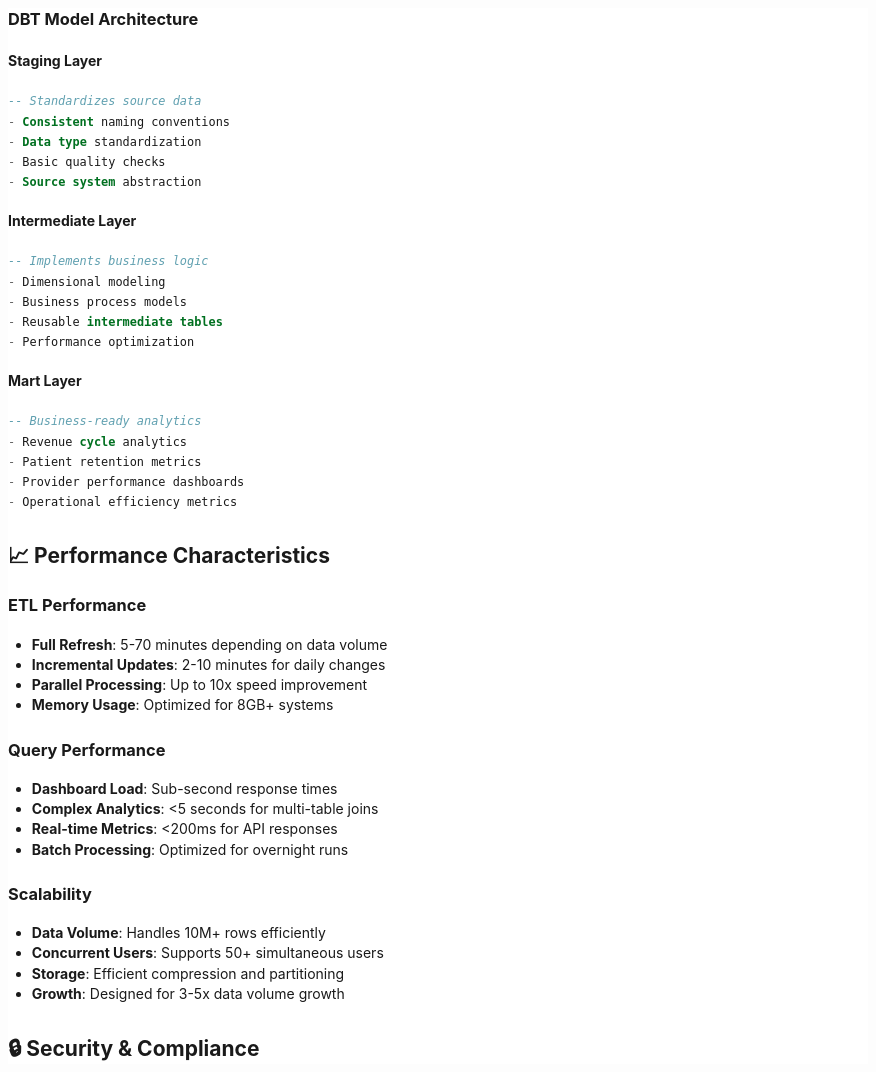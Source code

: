 ### DBT Model Architecture

#### Staging Layer
```sql
-- Standardizes source data
- Consistent naming conventions
- Data type standardization
- Basic quality checks
- Source system abstraction
```

#### Intermediate Layer
```sql
-- Implements business logic
- Dimensional modeling
- Business process models
- Reusable intermediate tables
- Performance optimization
```

#### Mart Layer
```sql
-- Business-ready analytics
- Revenue cycle analytics
- Patient retention metrics
- Provider performance dashboards
- Operational efficiency metrics
```

## 📈 Performance Characteristics

### ETL Performance
- **Full Refresh**: 5-70 minutes depending on data volume
- **Incremental Updates**: 2-10 minutes for daily changes
- **Parallel Processing**: Up to 10x speed improvement
- **Memory Usage**: Optimized for 8GB+ systems

### Query Performance
- **Dashboard Load**: Sub-second response times
- **Complex Analytics**: <5 seconds for multi-table joins
- **Real-time Metrics**: <200ms for API responses
- **Batch Processing**: Optimized for overnight runs

### Scalability
- **Data Volume**: Handles 10M+ rows efficiently
- **Concurrent Users**: Supports 50+ simultaneous users
- **Storage**: Efficient compression and partitioning
- **Growth**: Designed for 3-5x data volume growth

## 🔒 Security & Compliance
